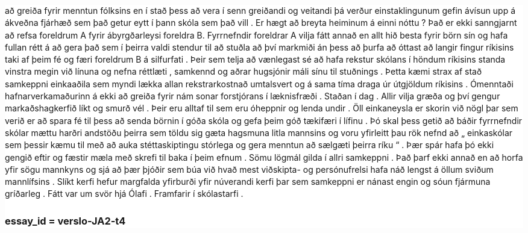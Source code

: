 að greiða fyrir menntun fólksins en í stað þess að vera í senn greiðandi og veitandi þá verður einstaklingunum gefin ávísun upp á ákveðna fjárhæð sem það getur eytt í þann skóla sem það vill .  Er hægt að breyta heiminum á einni nóttu ?  Það er ekki sanngjarnt að refsa foreldrum A fyrir ábyrgðarleysi foreldra B. Fyrrnefndir foreldrar A vilja fátt annað en allt hið besta fyrir börn sín og hafa fullan rétt á að gera það sem í þeirra valdi stendur til að stuðla að því markmiði án þess að þurfa að óttast að langir fingur ríkisins taki af þeim fé og færi foreldrum B á silfurfati .  Þeir sem telja að vænlegast sé að hafa rekstur skólans í höndum ríkisins standa vinstra megin við línuna og nefna réttlæti , samkennd og aðrar hugsjónir máli sínu til stuðnings .  Þetta kæmi strax af stað samkeppni einkaaðila sem myndi lækka allan rekstrarkostnað umtalsvert og á sama tíma draga úr útgjöldum ríkisins .  Ómenntaði hafnarverkamaðurinn á ekki að greiða fyrir nám sonar forstjórans í læknisfræði .  Staðan í dag .  Allir vilja græða og því gengur markaðshagkerfið líkt og smurð vél .  Þeir eru alltaf til sem eru óheppnir og lenda undir .  Öll einkaneysla er skorin við nögl þar sem verið er að spara fé til þess að senda börnin í góða skóla og gefa þeim góð tækifæri í lífinu .  Þó skal þess getið að báðir fyrrnefndir skólar mættu harðri andstöðu þeirra sem töldu sig gæta hagsmuna litla mannsins og voru yfirleitt þau rök nefnd að „ einkaskólar sem þessir kæmu til með að auka stéttaskiptingu stórlega og gera menntun að sælgæti þeirra ríku “ . Þær spár hafa þó ekki gengið eftir og fæstir mæla með skrefi til baka í þeim efnum .  Sömu lögmál gilda í allri samkeppni .  Það þarf ekki annað en að horfa yfir sögu mannkyns og sjá að þær þjóðir sem búa við hvað mest viðskipta- og persónufrelsi hafa náð lengst á öllum sviðum mannlífsins .  Slíkt kerfi hefur margfalda yfirburði yfir núverandi kerfi þar sem samkeppni er nánast engin og sóun fjármuna gríðarleg .  Fátt var um svör hjá Ólafi .  Framfarir í skólastarfi .  

### essay_id = verslo-JA2-t4